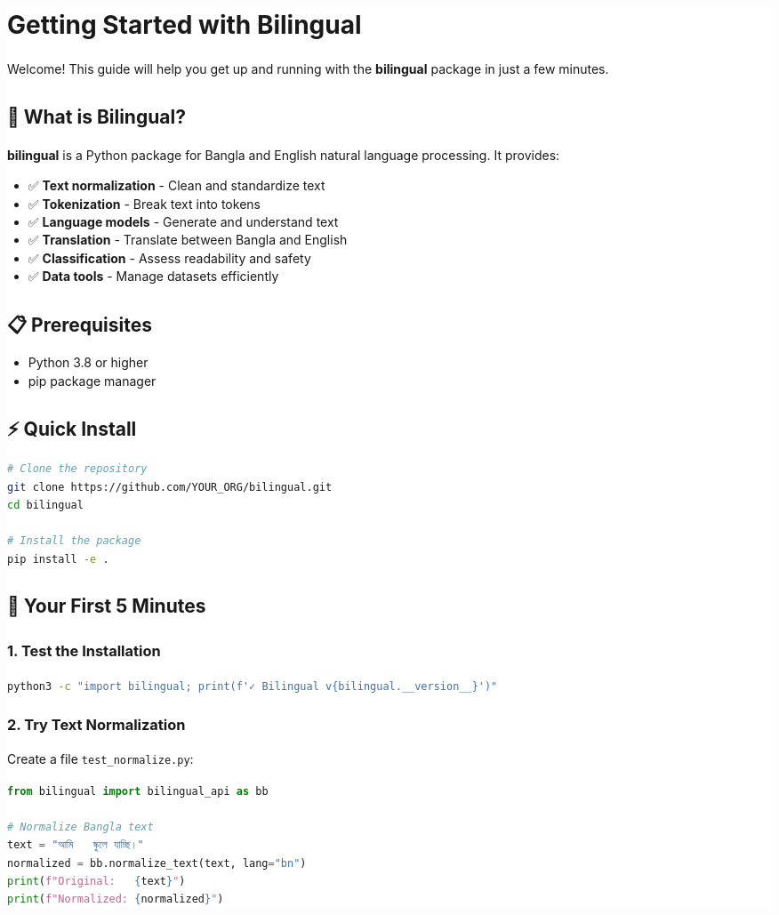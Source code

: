 # Getting Started with Bilingual

Welcome! This guide will help you get up and running with the **bilingual** package in just a few minutes.

## 🎯 What is Bilingual?

**bilingual** is a Python package for Bangla and English natural language processing. It provides:

- ✅ **Text normalization** - Clean and standardize text
- ✅ **Tokenization** - Break text into tokens
- ✅ **Language models** - Generate and understand text
- ✅ **Translation** - Translate between Bangla and English
- ✅ **Classification** - Assess readability and safety
- ✅ **Data tools** - Manage datasets efficiently

## 📋 Prerequisites

- Python 3.8 or higher
- pip package manager

## ⚡ Quick Install

```bash
# Clone the repository
git clone https://github.com/YOUR_ORG/bilingual.git
cd bilingual

# Install the package
pip install -e .
```

## 🚀 Your First 5 Minutes

### 1. Test the Installation

```bash
python3 -c "import bilingual; print(f'✓ Bilingual v{bilingual.__version__}')"
```

### 2. Try Text Normalization

Create a file `test_normalize.py`:

```python
from bilingual import bilingual_api as bb

# Normalize Bangla text
text = "আমি   স্কুলে যাচ্ছি।"
normalized = bb.normalize_text(text, lang="bn")
print(f"Original:   {text}")
print(f"Normalized: {normalized}")
```
